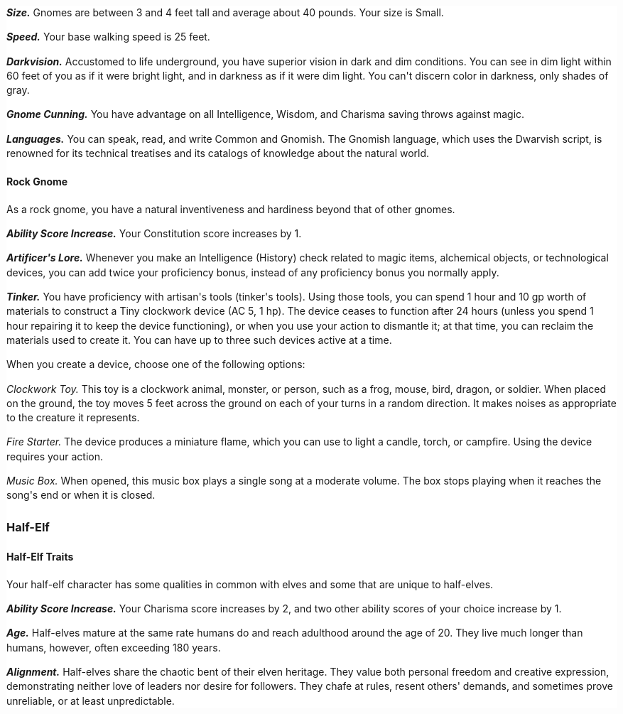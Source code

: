 **_Size._** Gnomes are between 3 and 4 feet tall and average about 40 pounds. Your size is Small.

**_Speed._** Your base walking speed is 25 feet.

**_Darkvision._** Accustomed to life underground, you have superior vision in dark and dim conditions. You can see in dim light within 60 feet of you as if it were bright light, and in darkness as if it were dim light. You can't discern color in darkness, only shades of gray.

**_Gnome Cunning._** You have advantage on all Intelligence, Wisdom, and Charisma saving throws against magic.

**_Languages._** You can speak, read, and write Common and Gnomish. The Gnomish language, which uses the Dwarvish script, is renowned for its technical treatises and its catalogs of knowledge about the natural world.

#### Rock Gnome
As a rock gnome, you have a natural inventiveness and hardiness beyond that of other gnomes.

**_Ability Score Increase._** Your Constitution score increases by 1.

**_Artificer's Lore._** Whenever you make an Intelligence (History) check related to magic items, alchemical objects, or technological devices, you can add twice your proficiency bonus, instead of any proficiency bonus you normally apply.

**_Tinker._** You have proficiency with artisan's tools (tinker's tools). Using those tools, you can spend 1 hour and 10 gp worth of materials to construct a Tiny clockwork device (AC 5, 1 hp). The device ceases to function after 24 hours (unless you spend 1 hour repairing it to keep the device functioning), or when you use your action to dismantle it; at that time, you can reclaim the materials used to create it. You can have up to three such devices active at a time.

When you create a device, choose one of the following options:

_Clockwork Toy._ This toy is a clockwork animal, monster, or person, such as a frog, mouse, bird, dragon, or soldier. When placed on the ground, the toy moves 5 feet across the ground on each of your turns in a random direction. It makes noises as appropriate to the creature it represents.

_Fire Starter._ The device produces a miniature flame, which you can use to light a candle, torch, or campfire. Using the device requires your action.

_Music Box._ When opened, this music box plays a single song at a moderate volume. The box stops playing when it reaches the song's end or when it is closed.

### Half-Elf
#### Half-Elf Traits
Your half-­elf character has some qualities in common with elves and some that are unique to half-­elves.

**_Ability Score Increase._** Your Charisma score increases by 2, and two other ability scores of your choice increase by 1.

**_Age._** Half-­elves mature at the same rate humans do and reach adulthood around the age of 20. They live much longer than humans, however, often exceeding 180 years.

**_Alignment._** Half-­elves share the chaotic bent of their elven heritage. They value both personal freedom and creative expression, demonstrating neither love of leaders nor desire for followers. They chafe at rules, resent others' demands, and sometimes prove unreliable, or at least unpredictable.
